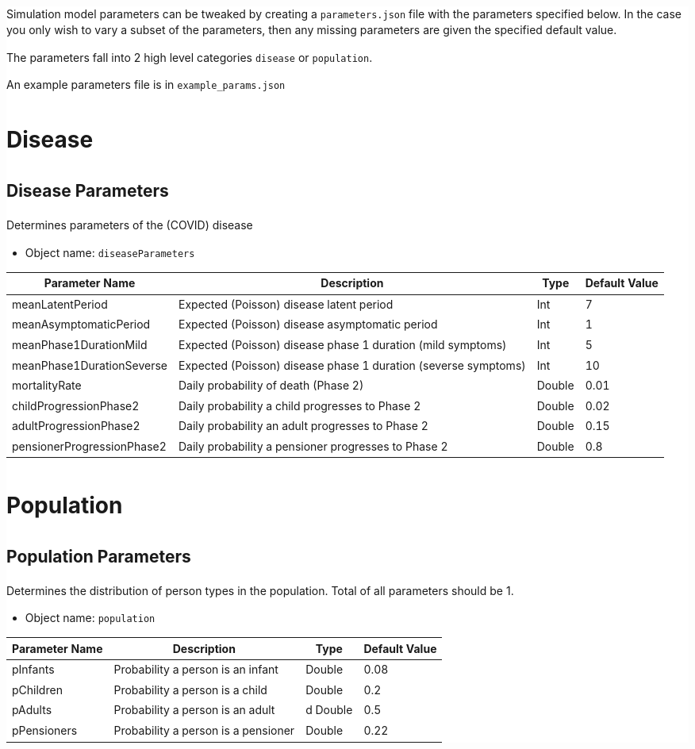 Simulation model parameters can be tweaked by creating a
`parameters.json` file with the parameters specified below. In the case
you only wish to vary a subset of the parameters, then any missing
parameters are given the specified default value.

The parameters fall into 2 high level categories `disease` or `population`.

An example parameters file is in `example_params.json`

# Disease

## Disease Parameters

Determines parameters of the (COVID) disease

-   Object name: `diseaseParameters`

| Parameter Name             | Description                                                    | Type   | Default Value |
|----------------------------|----------------------------------------------------------------|--------|---------------|
| meanLatentPeriod           | Expected (Poisson) disease latent period                       | Int    | 7             |
| meanAsymptomaticPeriod     | Expected (Poisson) disease asymptomatic period                 | Int    | 1             |
| meanPhase1DurationMild     | Expected (Poisson) disease phase 1 duration (mild symptoms)    | Int    | 5             |
| meanPhase1DurationSeverse  | Expected (Poisson) disease phase 1 duration (severse symptoms) | Int    | 10            |
| mortalityRate              | Daily probability of death (Phase 2)                           | Double | 0.01          |
| childProgressionPhase2     | Daily probability a child progresses to Phase 2                | Double | 0.02          |
| adultProgressionPhase2     | Daily probability an adult progresses to Phase 2               | Double | 0.15          |
| pensionerProgressionPhase2 | Daily probability a pensioner progresses to Phase 2            | Double | 0.8           |

# Population
## Population Parameters

Determines the distribution of person types in the population. Total of
all parameters should be 1.

-   Object name: `population`

| Parameter Name | Description                         | Type     | Default Value |
|----------------|-------------------------------------|----------|---------------|
| pInfants       | Probability a person is an infant   | Double   | 0.08          |
| pChildren      | Probability a person is a child     | Double   | 0.2           |
| pAdults        | Probability a person is an adult    | d Double | 0.5           |
| pPensioners    | Probability a person is a pensioner | Double   | 0.22          |
